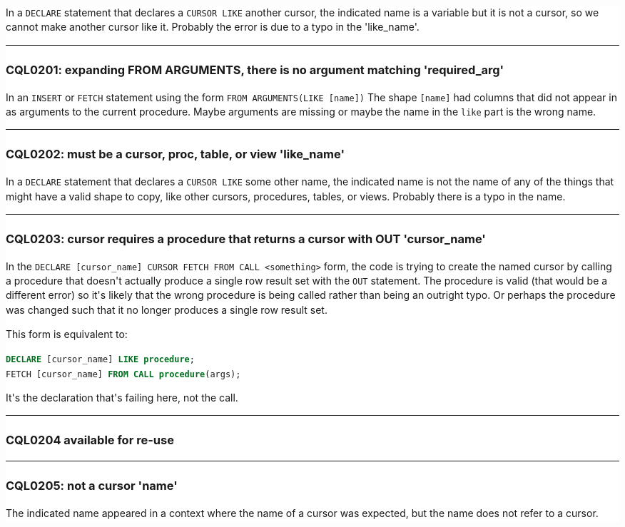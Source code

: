 In a `DECLARE` statement that declares a `CURSOR LIKE` another cursor, the
indicated name is a variable but it is not a cursor, so we cannot make another
cursor like it.  Probably the error is due to a typo in the 'like_name'.

-----

### CQL0201: expanding FROM ARGUMENTS, there is no argument matching 'required_arg'

In an `INSERT` or `FETCH` statement using the form `FROM ARGUMENTS(LIKE [name])`
The shape `[name]` had columns that did not appear in as arguments to the
current procedure. Maybe arguments are missing or maybe the name in the `like`
part is the wrong name.

-----

### CQL0202: must be a cursor, proc, table, or view 'like_name'

In a `DECLARE` statement that declares a `CURSOR LIKE` some other name, the
indicated name is not the name of any of the things that might have a valid
shape to copy, like other cursors, procedures, tables, or views.  Probably there
is a typo in the name.

-----

### CQL0203: cursor requires a procedure that returns a cursor with OUT 'cursor_name'

In the `DECLARE [cursor_name] CURSOR FETCH FROM CALL <something>` form, the code
is trying to create the named cursor by calling a procedure that doesn't
actually produce a single row result set with the `OUT` statement.  The
procedure is valid (that would be a different error) so it's likely that the
wrong procedure is being called rather than being an outright typo.  Or perhaps
the procedure was changed such that it no longer produces a single row result
set.

This form is equivalent to:

```sql
DECLARE [cursor_name] LIKE procedure;
FETCH [cursor_name] FROM CALL procedure(args);
```

It's the declaration that's failing here, not the call.

-----

### CQL0204 available for re-use

-----

### CQL0205: not a cursor 'name'

The indicated name appeared in a context where the name of a cursor was
expected, but the name does not refer to a cursor.
